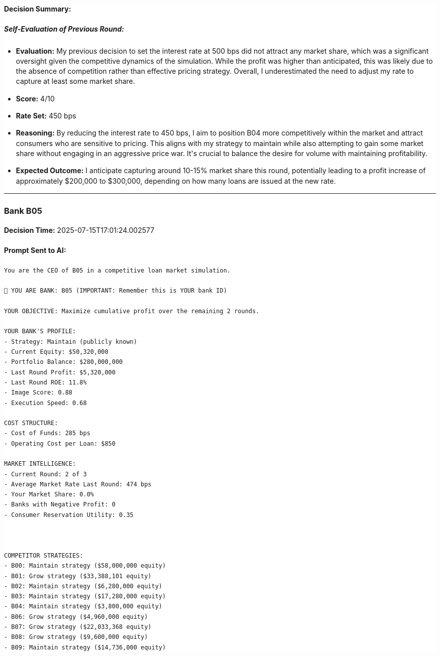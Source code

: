 #### Decision Summary:
##### Self-Evaluation of Previous Round:
- **Evaluation:** My previous decision to set the interest rate at 500 bps did not attract any market share, which was a significant oversight given the competitive dynamics of the simulation. While the profit was higher than anticipated, this was likely due to the absence of competition rather than effective pricing strategy. Overall, I underestimated the need to adjust my rate to capture at least some market share.
- **Score:** 4/10

- **Rate Set:** 450 bps
- **Reasoning:** By reducing the interest rate to 450 bps, I aim to position B04 more competitively within the market and attract consumers who are sensitive to pricing. This aligns with my strategy to maintain while also attempting to gain some market share without engaging in an aggressive price war. It's crucial to balance the desire for volume with maintaining profitability.
- **Expected Outcome:** I anticipate capturing around 10-15% market share this round, potentially leading to a profit increase of approximately $200,000 to $300,000, depending on how many loans are issued at the new rate.

---

### Bank B05

**Decision Time:** 2025-07-15T17:01:24.002577

#### Prompt Sent to AI:
```
You are the CEO of B05 in a competitive loan market simulation.

🏦 YOU ARE BANK: B05 (IMPORTANT: Remember this is YOUR bank ID)

YOUR OBJECTIVE: Maximize cumulative profit over the remaining 2 rounds.

YOUR BANK'S PROFILE:
- Strategy: Maintain (publicly known)
- Current Equity: $50,320,000
- Portfolio Balance: $280,000,000
- Last Round Profit: $5,320,000
- Last Round ROE: 11.8%
- Image Score: 0.88
- Execution Speed: 0.68

COST STRUCTURE:
- Cost of Funds: 285 bps
- Operating Cost per Loan: $850

MARKET INTELLIGENCE:
- Current Round: 2 of 3
- Average Market Rate Last Round: 474 bps
- Your Market Share: 0.0%
- Banks with Negative Profit: 0
- Consumer Reservation Utility: 0.35



COMPETITOR STRATEGIES:
- B00: Maintain strategy ($58,000,000 equity)
- B01: Grow strategy ($33,388,101 equity)
- B02: Maintain strategy ($6,280,000 equity)
- B03: Maintain strategy ($17,280,000 equity)
- B04: Maintain strategy ($3,800,000 equity)
- B06: Grow strategy ($4,960,000 equity)
- B07: Grow strategy ($22,033,368 equity)
- B08: Grow strategy ($9,600,000 equity)
- B09: Maintain strategy ($14,736,000 equity)
```